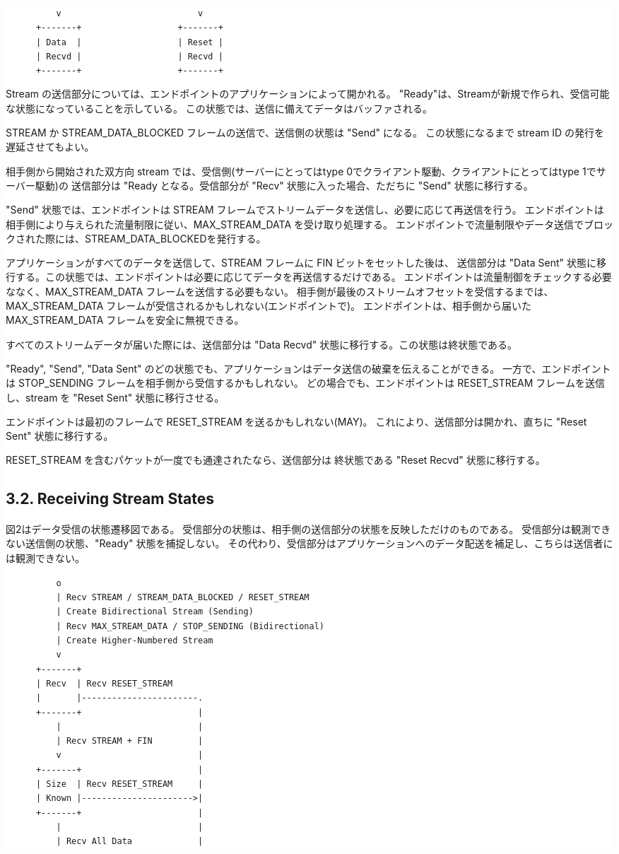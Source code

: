 ```
          v                           v
      +-------+                   +-------+
      | Data  |                   | Reset |
      | Recvd |                   | Recvd |
      +-------+                   +-------+
```

Stream の送信部分については、エンドポイントのアプリケーションによって開かれる。
"Ready"は、Streamが新規で作られ、受信可能な状態になっていることを示している。
この状態では、送信に備えてデータはバッファされる。

STREAM か STREAM_DATA_BLOCKED フレームの送信で、送信側の状態は "Send" になる。
この状態になるまで stream ID の発行を遅延させてもよい。

相手側から開始された双方向 stream では、受信側(サーバーにとってはtype 0でクライアント駆動、クライアントにとってはtype 1でサーバー駆動)の
送信部分は "Ready となる。受信部分が "Recv" 状態に入った場合、ただちに "Send" 状態に移行する。

"Send" 状態では、エンドポイントは STREAM フレームでストリームデータを送信し、必要に応じて再送信を行う。
エンドポイントは相手側により与えられた流量制限に従い、MAX_STREAM_DATA を受け取り処理する。
エンドポイントで流量制限やデータ送信でブロックされた際には、STREAM_DATA_BLOCKEDを発行する。

アプリケーションがすべてのデータを送信して、STREAM フレームに FIN ビットをセットした後は、
送信部分は "Data Sent" 状態に移行する。この状態では、エンドポイントは必要に応じてデータを再送信するだけである。
エンドポイントは流量制御をチェックする必要ななく、MAX_STREAM_DATA フレームを送信する必要もない。
相手側が最後のストリームオフセットを受信するまでは、MAX_STREAM_DATA フレームが受信されるかもしれない(エンドポイントで)。
エンドポイントは、相手側から届いた MAX_STREAM_DATA フレームを安全に無視できる。

すべてのストリームデータが届いた際には、送信部分は "Data Recvd" 状態に移行する。この状態は終状態である。

"Ready", "Send", "Data Sent" のどの状態でも、アプリケーションはデータ送信の破棄を伝えることができる。
一方で、エンドポイントは STOP_SENDING フレームを相手側から受信するかもしれない。
どの場合でも、エンドポイントは RESET_STREAM フレームを送信し、stream を "Reset Sent" 状態に移行させる。

エンドポイントは最初のフレームで RESET_STREAM を送るかもしれない(MAY)。
これにより、送信部分は開かれ、直ちに "Reset Sent" 状態に移行する。


RESET_STREAM を含むパケットが一度でも通達されたなら、送信部分は
終状態である "Reset Recvd" 状態に移行する。


## 3.2.  Receiving Stream States

図2はデータ受信の状態遷移図である。
受信部分の状態は、相手側の送信部分の状態を反映しただけのものである。
受信部分は観測できない送信側の状態、"Ready" 状態を捕捉しない。
その代わり、受信部分はアプリケーションへのデータ配送を補足し、こちらは送信者には観測できない。

```
          o
          | Recv STREAM / STREAM_DATA_BLOCKED / RESET_STREAM
          | Create Bidirectional Stream (Sending)
          | Recv MAX_STREAM_DATA / STOP_SENDING (Bidirectional)
          | Create Higher-Numbered Stream
          v
      +-------+
      | Recv  | Recv RESET_STREAM
      |       |-----------------------.
      +-------+                       |
          |                           |
          | Recv STREAM + FIN         |
          v                           |
      +-------+                       |
      | Size  | Recv RESET_STREAM     |
      | Known |---------------------->|
      +-------+                       |
          |                           |
          | Recv All Data             |
```